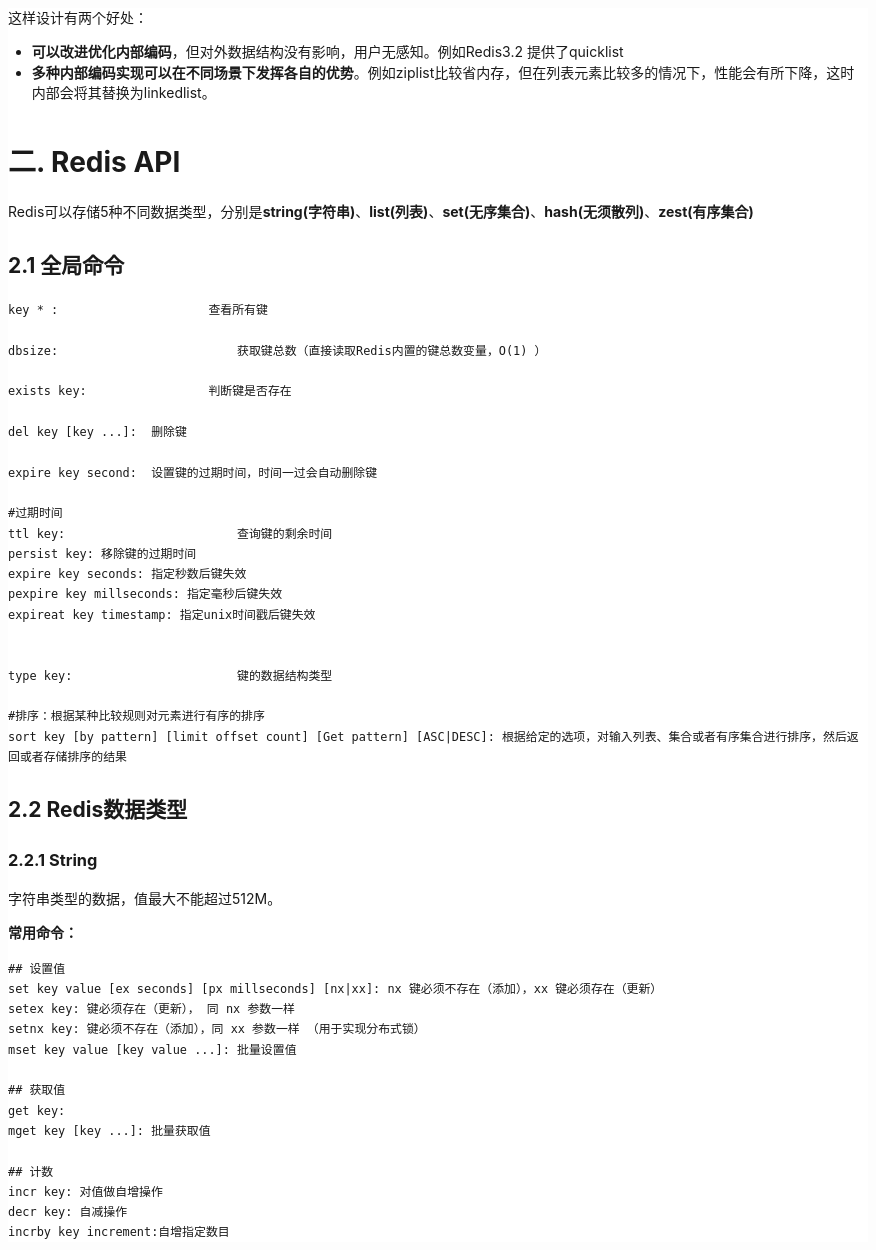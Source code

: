 
这样设计有两个好处：

- **可以改进优化内部编码**，但对外数据结构没有影响，用户无感知。例如Redis3.2 提供了quicklist
- **多种内部编码实现可以在不同场景下发挥各自的优势**。例如ziplist比较省内存，但在列表元素比较多的情况下，性能会有所下降，这时内部会将其替换为linkedlist。



# 二. Redis API 

Redis可以存储5种不同数据类型，分别是**string(字符串)**、**list(列表)**、**set(无序集合)**、**hash(无须散列)**、**zest(有序集合)**



## 2.1 全局命令

```properties
key * :    					查看所有键

dbsize: 						获取键总数（直接读取Redis内置的键总数变量，O(1) ）

exists key: 				判断键是否存在

del key [key ...]: 	删除键

expire key second:	设置键的过期时间，时间一过会自动删除键

#过期时间
ttl key:						查询键的剩余时间
persist key: 移除键的过期时间
expire key seconds: 指定秒数后键失效
pexpire key millseconds: 指定毫秒后键失效
expireat key timestamp: 指定unix时间戳后键失效


type key:						键的数据结构类型

#排序：根据某种比较规则对元素进行有序的排序
sort key [by pattern] [limit offset count] [Get pattern] [ASC|DESC]: 根据给定的选项，对输入列表、集合或者有序集合进行排序，然后返回或者存储排序的结果
```



## 2.2 Redis数据类型

### 2.2.1 String

字符串类型的数据，值最大不能超过512M。

**常用命令：**

```properties
## 设置值
set key value [ex seconds] [px millseconds] [nx|xx]: nx 键必须不存在（添加），xx 键必须存在（更新）
setex key: 键必须存在（更新）， 同 nx 参数一样 
setnx key: 键必须不存在（添加），同 xx 参数一样 （用于实现分布式锁）
mset key value [key value ...]: 批量设置值

## 获取值
get key:
mget key [key ...]: 批量获取值

## 计数
incr key: 对值做自增操作
decr key: 自减操作
incrby key increment:自增指定数目
```